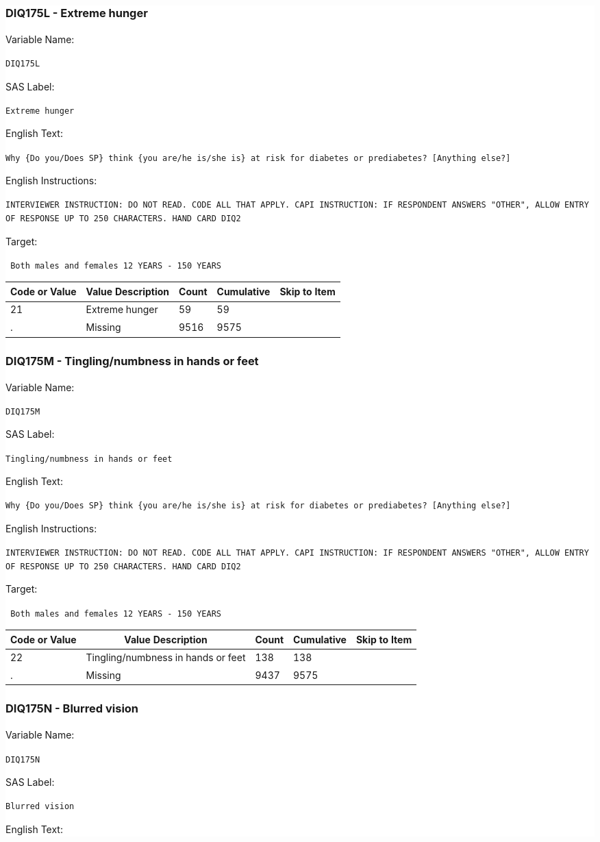### DIQ175L - Extreme hunger

Variable Name:

    DIQ175L
SAS Label:

    Extreme hunger
English Text:

    Why {Do you/Does SP} think {you are/he is/she is} at risk for diabetes or prediabetes? [Anything else?]
English Instructions:

    INTERVIEWER INSTRUCTION: DO NOT READ. CODE ALL THAT APPLY. CAPI INSTRUCTION: IF RESPONDENT ANSWERS "OTHER", ALLOW ENTRY OF RESPONSE UP TO 250 CHARACTERS. HAND CARD DIQ2
Target:

     Both males and females 12 YEARS - 150 YEARS
Code or Value | Value Description | Count | Cumulative | Skip to Item  
---|---|---|---|---  
21 | Extreme hunger | 59 | 59 |   
. | Missing | 9516 | 9575 |   
  
### DIQ175M - Tingling/numbness in hands or feet

Variable Name:

    DIQ175M
SAS Label:

    Tingling/numbness in hands or feet
English Text:

    Why {Do you/Does SP} think {you are/he is/she is} at risk for diabetes or prediabetes? [Anything else?]
English Instructions:

    INTERVIEWER INSTRUCTION: DO NOT READ. CODE ALL THAT APPLY. CAPI INSTRUCTION: IF RESPONDENT ANSWERS "OTHER", ALLOW ENTRY OF RESPONSE UP TO 250 CHARACTERS. HAND CARD DIQ2
Target:

     Both males and females 12 YEARS - 150 YEARS
Code or Value | Value Description | Count | Cumulative | Skip to Item  
---|---|---|---|---  
22 | Tingling/numbness in hands or feet | 138 | 138 |   
. | Missing | 9437 | 9575 |   
  
### DIQ175N - Blurred vision

Variable Name:

    DIQ175N
SAS Label:

    Blurred vision
English Text:
